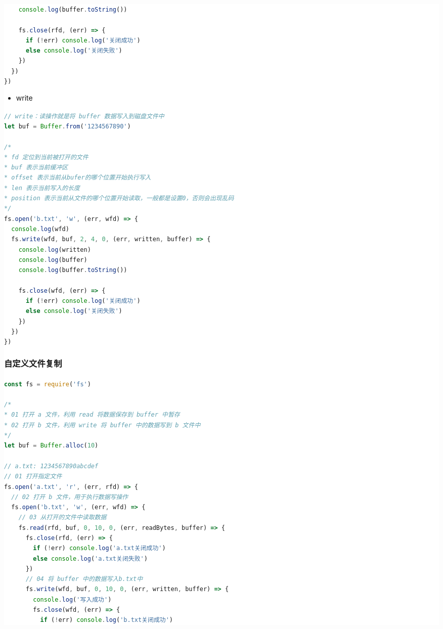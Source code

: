 ```js
    console.log(buffer.toString())

    fs.close(rfd, (err) => {
      if (!err) console.log('关闭成功')
      else console.log('关闭失败')
    })
  })
})
```

- write

```js
// write：读操作就是将 buffer 数据写入到磁盘文件中
let buf = Buffer.from('1234567890')

/*
* fd 定位到当前被打开的文件
* buf 表示当前缓冲区
* offset 表示当前从bufer的哪个位置开始执行写入
* len 表示当前写入的长度
* position 表示当前从文件的哪个位置开始读取，一般都是设置0，否则会出现乱码
*/
fs.open('b.txt', 'w', (err, wfd) => {
  console.log(wfd)
  fs.write(wfd, buf, 2, 4, 0, (err, written, buffer) => {
    console.log(written)
    console.log(buffer)
    console.log(buffer.toString())

    fs.close(wfd, (err) => {
      if (!err) console.log('关闭成功')
      else console.log('关闭失败')
    })
  })
})
```

### 自定义文件复制

```js
const fs = require('fs')

/*
* 01 打开 a 文件，利用 read 将数据保存到 buffer 中暂存
* 02 打开 b 文件，利用 write 将 buffer 中的数据写到 b 文件中
*/
let buf = Buffer.alloc(10)

// a.txt: 1234567890abcdef
// 01 打开指定文件
fs.open('a.txt', 'r', (err, rfd) => {
  // 02 打开 b 文件，用于执行数据写操作
  fs.open('b.txt', 'w', (err, wfd) => {
    // 03 从打开的文件中读取数据
    fs.read(rfd, buf, 0, 10, 0, (err, readBytes, buffer) => {
      fs.close(rfd, (err) => {
        if (!err) console.log('a.txt关闭成功')
        else console.log('a.txt关闭失败')
      })
      // 04 将 buffer 中的数据写入b.txt中
      fs.write(wfd, buf, 0, 10, 0, (err, written, buffer) => {
        console.log('写入成功')
        fs.close(wfd, (err) => {
          if (!err) console.log('b.txt关闭成功')
```